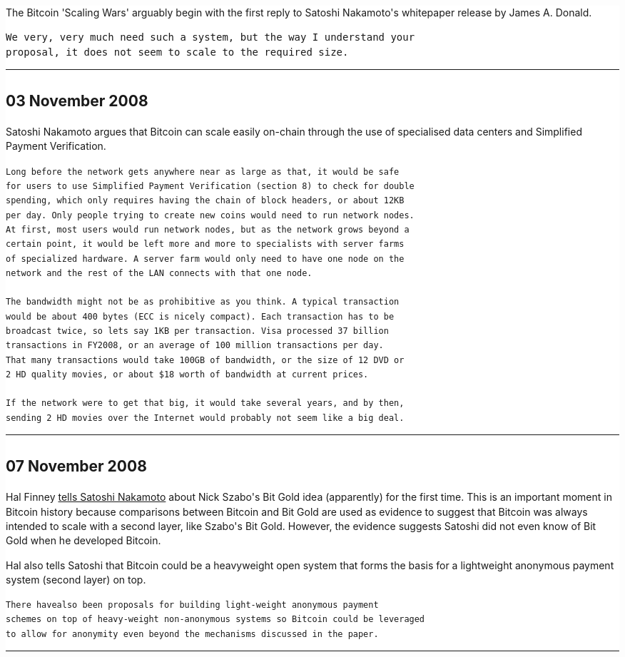 The Bitcoin 'Scaling Wars' arguably begin with the first reply to Satoshi Nakamoto's whitepaper release by James A. Donald. 
<pre>
We very, very much need such a system, but the way I understand your
proposal, it does not seem to scale to the required size. 
</pre>

---

## 03 November 2008

Satoshi Nakamoto argues that Bitcoin can scale easily on-chain through the use of specialised data centers and Simplified Payment Verification. 

```
Long before the network gets anywhere near as large as that, it would be safe 
for users to use Simplified Payment Verification (section 8) to check for double 
spending, which only requires having the chain of block headers, or about 12KB 
per day. Only people trying to create new coins would need to run network nodes. 
At first, most users would run network nodes, but as the network grows beyond a 
certain point, it would be left more and more to specialists with server farms 
of specialized hardware. A server farm would only need to have one node on the 
network and the rest of the LAN connects with that one node.

The bandwidth might not be as prohibitive as you think. A typical transaction 
would be about 400 bytes (ECC is nicely compact). Each transaction has to be 
broadcast twice, so lets say 1KB per transaction. Visa processed 37 billion 
transactions in FY2008, or an average of 100 million transactions per day. 
That many transactions would take 100GB of bandwidth, or the size of 12 DVD or
2 HD quality movies, or about $18 worth of bandwidth at current prices.

If the network were to get that big, it would take several years, and by then, 
sending 2 HD movies over the Internet would probably not seem like a big deal.
```

---

## 07 November 2008

Hal Finney [tells Satoshi Nakamoto](https://satoshi.nakamotoinstitute.org/emails/cryptography/threads/1/#014827) about Nick Szabo's Bit Gold idea (apparently) for the first time. This is an important moment in Bitcoin history because comparisons between Bitcoin and Bit Gold are used as evidence to suggest that Bitcoin was always intended to scale with a second layer, like Szabo's Bit Gold. However, the evidence suggests Satoshi did not even know of Bit Gold when he developed Bitcoin.

Hal also tells Satoshi that Bitcoin could be a heavyweight open system that forms the basis for a lightweight anonymous payment system (second layer) on top.

```
There havealso been proposals for building light-weight anonymous payment 
schemes on top of heavy-weight non-anonymous systems so Bitcoin could be leveraged
to allow for anonymity even beyond the mechanisms discussed in the paper.
```

---